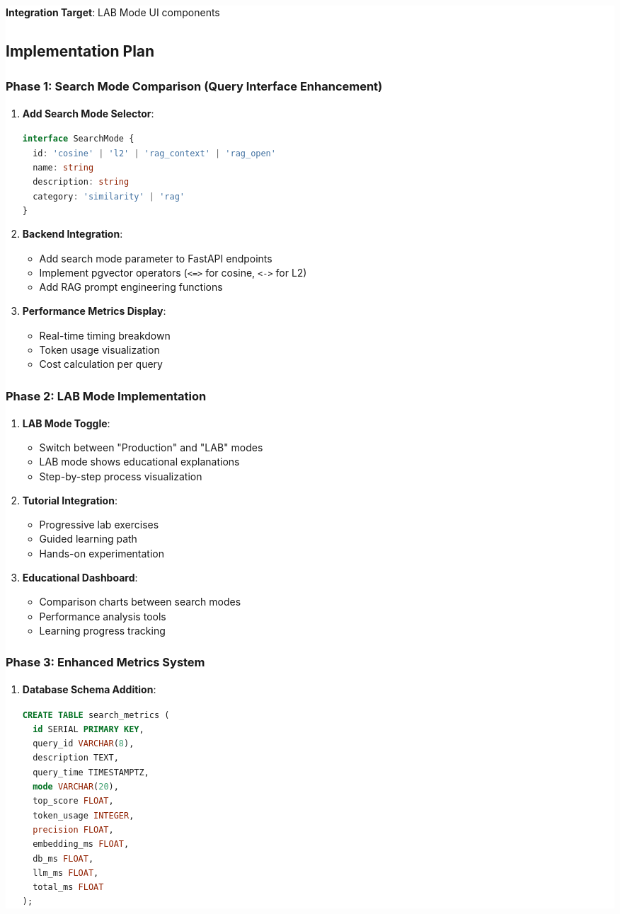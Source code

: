 **Integration Target**: LAB Mode UI components

## Implementation Plan

### Phase 1: Search Mode Comparison (Query Interface Enhancement)

1. **Add Search Mode Selector**:
   ```typescript
   interface SearchMode {
     id: 'cosine' | 'l2' | 'rag_context' | 'rag_open'
     name: string
     description: string
     category: 'similarity' | 'rag'
   }
   ```

2. **Backend Integration**:
   - Add search mode parameter to FastAPI endpoints
   - Implement pgvector operators (`<=>` for cosine, `<->` for L2)
   - Add RAG prompt engineering functions

3. **Performance Metrics Display**:
   - Real-time timing breakdown
   - Token usage visualization
   - Cost calculation per query

### Phase 2: LAB Mode Implementation

1. **LAB Mode Toggle**:
   - Switch between "Production" and "LAB" modes
   - LAB mode shows educational explanations
   - Step-by-step process visualization

2. **Tutorial Integration**:
   - Progressive lab exercises
   - Guided learning path
   - Hands-on experimentation

3. **Educational Dashboard**:
   - Comparison charts between search modes
   - Performance analysis tools
   - Learning progress tracking

### Phase 3: Enhanced Metrics System

1. **Database Schema Addition**:
   ```sql
   CREATE TABLE search_metrics (
     id SERIAL PRIMARY KEY,
     query_id VARCHAR(8),
     description TEXT,
     query_time TIMESTAMPTZ,
     mode VARCHAR(20),
     top_score FLOAT,
     token_usage INTEGER,
     precision FLOAT,
     embedding_ms FLOAT,
     db_ms FLOAT,
     llm_ms FLOAT,
     total_ms FLOAT
   );
   ```
